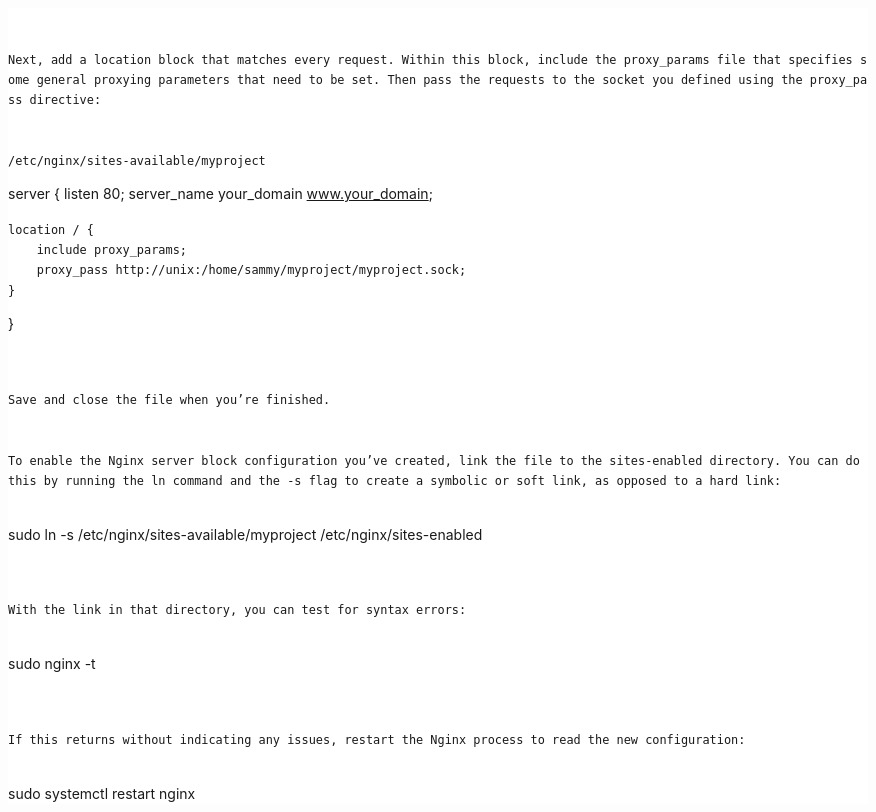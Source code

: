 ```


Next, add a location block that matches every request. Within this block, include the proxy_params file that specifies some general proxying parameters that need to be set. Then pass the requests to the socket you defined using the proxy_pass directive:


/etc/nginx/sites-available/myproject
```
server {
    listen 80;
    server_name your_domain www.your_domain;

    location / {
        include proxy_params;
        proxy_pass http://unix:/home/sammy/myproject/myproject.sock;
    }
}

```


Save and close the file when you’re finished.


To enable the Nginx server block configuration you’ve created, link the file to the sites-enabled directory. You can do this by running the ln command and the -s flag to create a symbolic or soft link, as opposed to a hard link:


```
sudo ln -s /etc/nginx/sites-available/myproject /etc/nginx/sites-enabled


```


With the link in that directory, you can test for syntax errors:


```
sudo nginx -t


```


If this returns without indicating any issues, restart the Nginx process to read the new configuration:


```
sudo systemctl restart nginx

